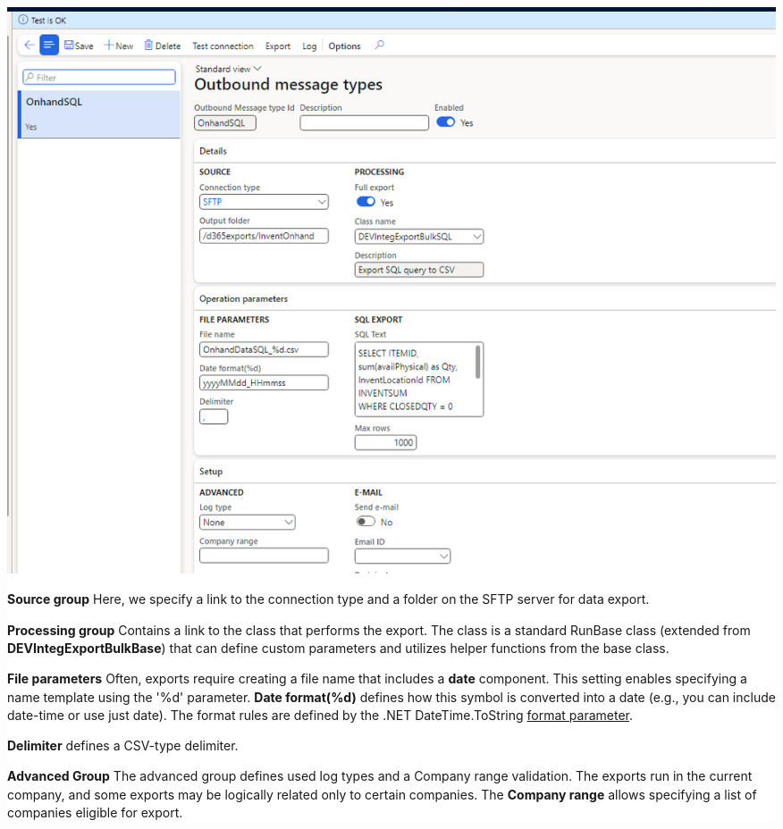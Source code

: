 ![Outbound message types](MessageTypeForm.png)

**Source group**
Here, we specify a link to the connection type and a folder on the SFTP server for data export.

**Processing group**
Contains a link to the class that performs the export. The class is a standard RunBase class (extended from **DEVIntegExportBulkBase**) that can define custom parameters and utilizes helper functions from the base class.

**File parameters**
Often, exports require creating a file name that includes a **date** component. This setting enables specifying a name template using the '%d' parameter. **Date format(%d)** defines how this symbol is converted into a date (e.g., you can include date-time or use just date). The format rules are defined by the .NET DateTime.ToString [format parameter](https://learn.microsoft.com/en-us/dotnet/api/system.datetime.tostring?view=net-7.0#system-datetime-tostring(system-string)).

**Delimiter** defines a CSV-type delimiter.

**Advanced Group**
The advanced group defines used log types and a Company range validation. The exports run in the current company, and some exports may be logically related only to certain companies. The **Company range** allows specifying a list of companies eligible for export.
